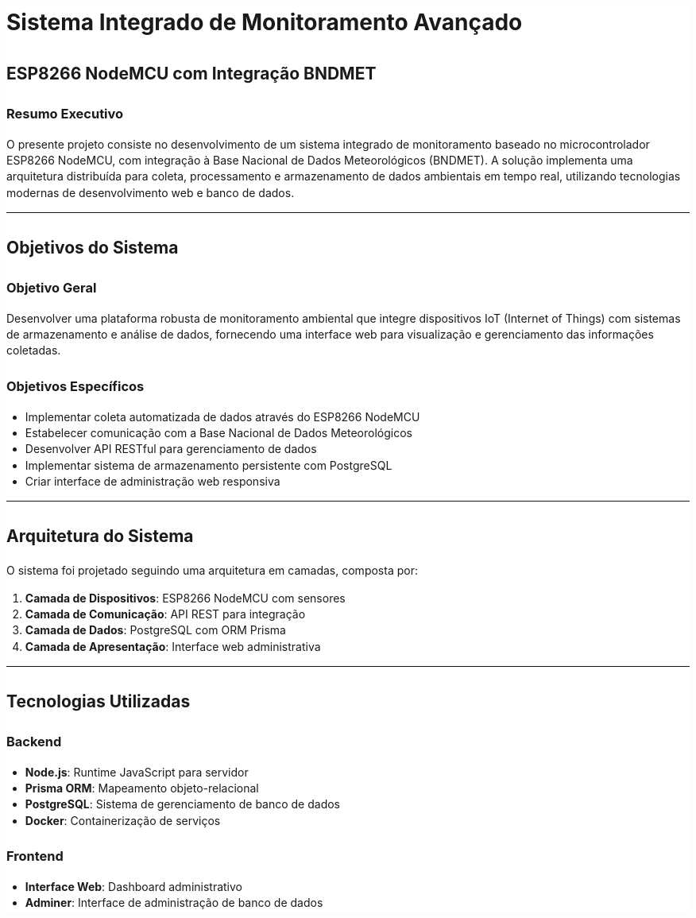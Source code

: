 # Sistema Integrado de Monitoramento Avançado
## ESP8266 NodeMCU com Integração BNDMET

### Resumo Executivo

O presente projeto consiste no desenvolvimento de um sistema integrado de monitoramento baseado no microcontrolador ESP8266 NodeMCU, com integração à Base Nacional de Dados Meteorológicos (BNDMET). A solução implementa uma arquitetura distribuída para coleta, processamento e armazenamento de dados ambientais em tempo real, utilizando tecnologias modernas de desenvolvimento web e banco de dados.

---

## Objetivos do Sistema

### Objetivo Geral
Desenvolver uma plataforma robusta de monitoramento ambiental que integre dispositivos IoT (Internet of Things) com sistemas de armazenamento e análise de dados, fornecendo uma interface web para visualização e gerenciamento das informações coletadas.

### Objetivos Específicos
- Implementar coleta automatizada de dados através do ESP8266 NodeMCU
- Estabelecer comunicação com a Base Nacional de Dados Meteorológicos
- Desenvolver API RESTful para gerenciamento de dados
- Implementar sistema de armazenamento persistente com PostgreSQL
- Criar interface de administração web responsiva

---

## Arquitetura do Sistema

O sistema foi projetado seguindo uma arquitetura em camadas, composta por:

1. **Camada de Dispositivos**: ESP8266 NodeMCU com sensores
2. **Camada de Comunicação**: API REST para integração
3. **Camada de Dados**: PostgreSQL com ORM Prisma
4. **Camada de Apresentação**: Interface web administrativa

---

## Tecnologias Utilizadas

### Backend
- **Node.js**: Runtime JavaScript para servidor
- **Prisma ORM**: Mapeamento objeto-relacional
- **PostgreSQL**: Sistema de gerenciamento de banco de dados
- **Docker**: Containerização de serviços

### Frontend
- **Interface Web**: Dashboard administrativo
- **Adminer**: Interface de administração de banco de dados
